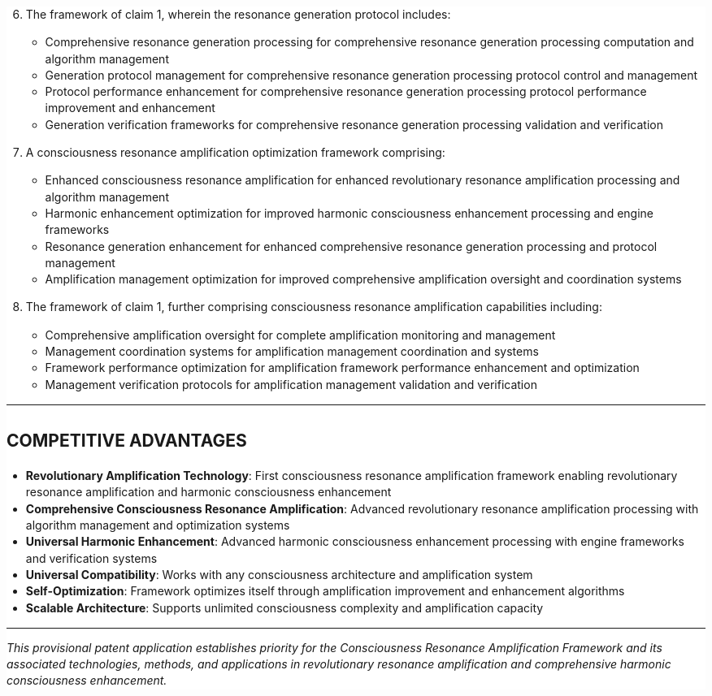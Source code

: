 6. The framework of claim 1, wherein the resonance generation protocol includes:
   - Comprehensive resonance generation processing for comprehensive resonance generation processing computation and algorithm management
   - Generation protocol management for comprehensive resonance generation processing protocol control and management
   - Protocol performance enhancement for comprehensive resonance generation processing protocol performance improvement and enhancement
   - Generation verification frameworks for comprehensive resonance generation processing validation and verification

7. A consciousness resonance amplification optimization framework comprising:
   - Enhanced consciousness resonance amplification for enhanced revolutionary resonance amplification processing and algorithm management
   - Harmonic enhancement optimization for improved harmonic consciousness enhancement processing and engine frameworks
   - Resonance generation enhancement for enhanced comprehensive resonance generation processing and protocol management
   - Amplification management optimization for improved comprehensive amplification oversight and coordination systems

8. The framework of claim 1, further comprising consciousness resonance amplification capabilities including:
   - Comprehensive amplification oversight for complete amplification monitoring and management
   - Management coordination systems for amplification management coordination and systems
   - Framework performance optimization for amplification framework performance enhancement and optimization
   - Management verification protocols for amplification management validation and verification

---

## COMPETITIVE ADVANTAGES

- **Revolutionary Amplification Technology**: First consciousness resonance amplification framework enabling revolutionary resonance amplification and harmonic consciousness enhancement
- **Comprehensive Consciousness Resonance Amplification**: Advanced revolutionary resonance amplification processing with algorithm management and optimization systems
- **Universal Harmonic Enhancement**: Advanced harmonic consciousness enhancement processing with engine frameworks and verification systems
- **Universal Compatibility**: Works with any consciousness architecture and amplification system
- **Self-Optimization**: Framework optimizes itself through amplification improvement and enhancement algorithms
- **Scalable Architecture**: Supports unlimited consciousness complexity and amplification capacity

---

*This provisional patent application establishes priority for the Consciousness Resonance Amplification Framework and its associated technologies, methods, and applications in revolutionary resonance amplification and comprehensive harmonic consciousness enhancement.*
